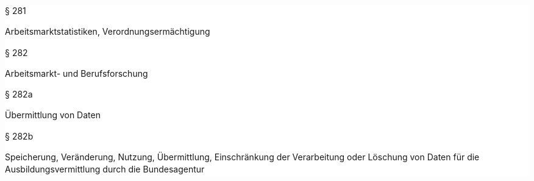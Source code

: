 <tr>

<td style align="left" valign="top" charoff="50">

§ 281

</td>

<td style align="left" valign="top" charoff="50">

Arbeitsmarktstatistiken, Verordnungsermächtigung

</td>

</tr>

<tr>

<td style align="left" valign="top" charoff="50">

§ 282

</td>

<td style align="left" valign="top" charoff="50">

Arbeitsmarkt- und Berufsforschung

</td>

</tr>

<tr>

<td style align="left" valign="top" charoff="50">

§ 282a

</td>

<td style align="left" valign="top" charoff="50">

Übermittlung von Daten

</td>

</tr>

<tr>

<td style align="left" valign="top" charoff="50">

§ 282b

</td>

<td style align="left" valign="top" charoff="50">

Speicherung, Veränderung, Nutzung, Übermittlung, Einschränkung der
Verarbeitung oder Löschung von Daten für die Ausbildungsvermittlung
durch die Bundesagentur

</td>

</tr>
